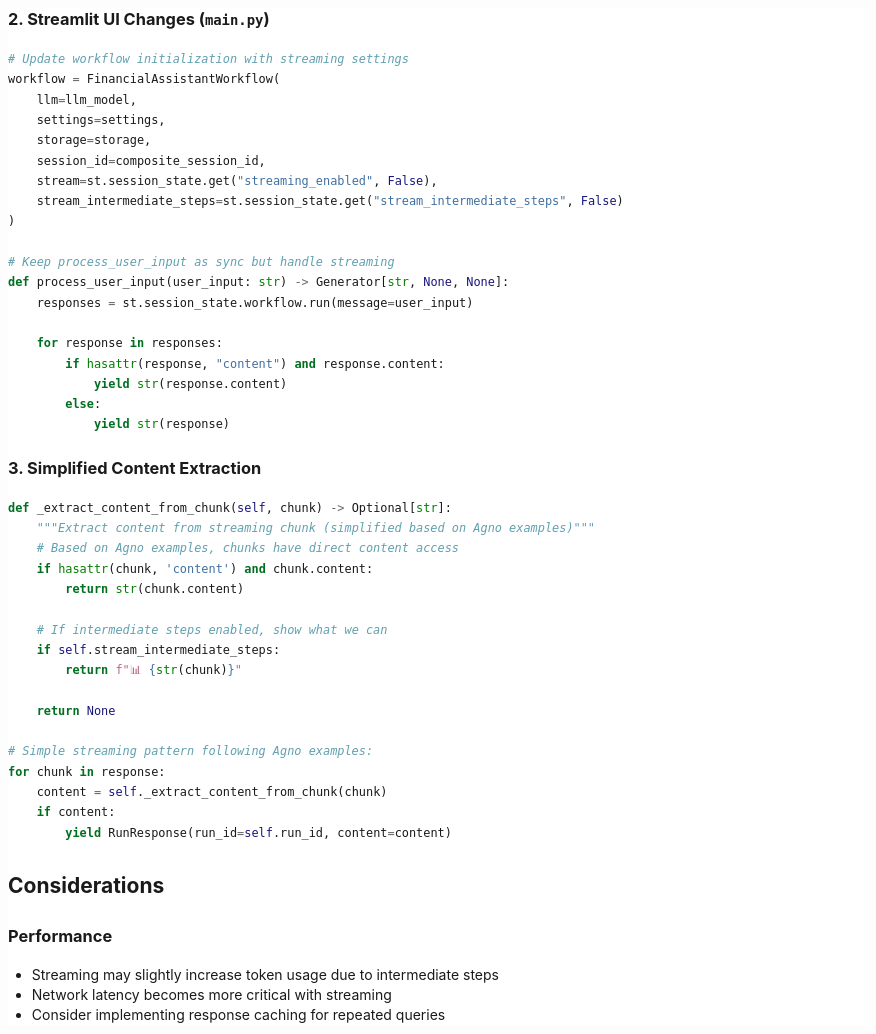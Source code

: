 ### 2. Streamlit UI Changes (`main.py`)

```python
# Update workflow initialization with streaming settings
workflow = FinancialAssistantWorkflow(
    llm=llm_model,
    settings=settings,
    storage=storage,
    session_id=composite_session_id,
    stream=st.session_state.get("streaming_enabled", False),
    stream_intermediate_steps=st.session_state.get("stream_intermediate_steps", False)
)

# Keep process_user_input as sync but handle streaming
def process_user_input(user_input: str) -> Generator[str, None, None]:
    responses = st.session_state.workflow.run(message=user_input)
    
    for response in responses:
        if hasattr(response, "content") and response.content:
            yield str(response.content)
        else:
            yield str(response)
```

### 3. Simplified Content Extraction

```python
def _extract_content_from_chunk(self, chunk) -> Optional[str]:
    """Extract content from streaming chunk (simplified based on Agno examples)"""
    # Based on Agno examples, chunks have direct content access
    if hasattr(chunk, 'content') and chunk.content:
        return str(chunk.content)
    
    # If intermediate steps enabled, show what we can
    if self.stream_intermediate_steps:
        return f"📊 {str(chunk)}"
    
    return None

# Simple streaming pattern following Agno examples:
for chunk in response:
    content = self._extract_content_from_chunk(chunk)
    if content:
        yield RunResponse(run_id=self.run_id, content=content)
```

## Considerations

### Performance
- Streaming may slightly increase token usage due to intermediate steps
- Network latency becomes more critical with streaming
- Consider implementing response caching for repeated queries
